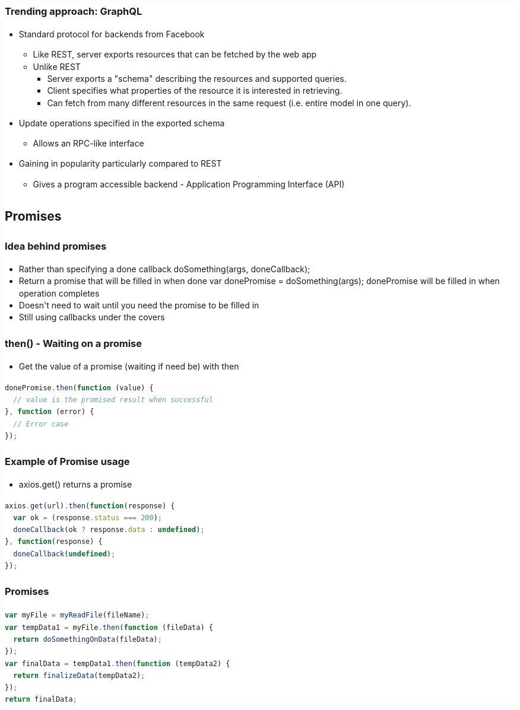 ### Trending approach: GraphQL
- Standard protocol for backends from Facebook
  - Like REST, server exports resources that can be fetched by the web app
  - Unlike REST
    - Server exports a "schema" describing the resources and supported queries.
    - Client specifies what properties of the resource it is interested in retrieving.
    - Can fetch from many different
    resources in the same request (i.e. entire model in one query). 

- Update operations specified in the exported schema
  - Allows an RPC-like interface

- Gaining in popularity particularly compared to REST
  - Gives a program accessible backend - Application Programming Interface (API)

## Promises
### Idea behind promises 
- Rather than specifying a done callback
doSomething(args, doneCallback);
- Return a promise that will be filled in when done
var donePromise = doSomething(args);
donePromise will be filled in when operation completes
- Doesn't need to wait until you need the promise to be filled in
- Still using callbacks under the covers

### then() - Waiting on a promise
- Get the value of a promise (waiting if need be) with then
```js
donePromise.then(function (value) {
  // value is the promised result when successful
}, function (error) {
  // Error case
});
```

### Example of Promise usage
- axios.get() returns a promise 
```js
axios.get(url).then(function(response) {
  var ok = (response.status === 200);
  doneCallback(ok ? response.data : undefined);
}, function(response) {
  doneCallback(undefined);
});
```

### Promises
```js
var myFile = myReadFile(fileName);
var tempData1 = myFile.then(function (fileData) {
  return doSomethingOnData(fileData);
});
var finalData = tempData1.then(function (tempData2) {
  return finalizeData(tempData2);
});
return finalData;
```
